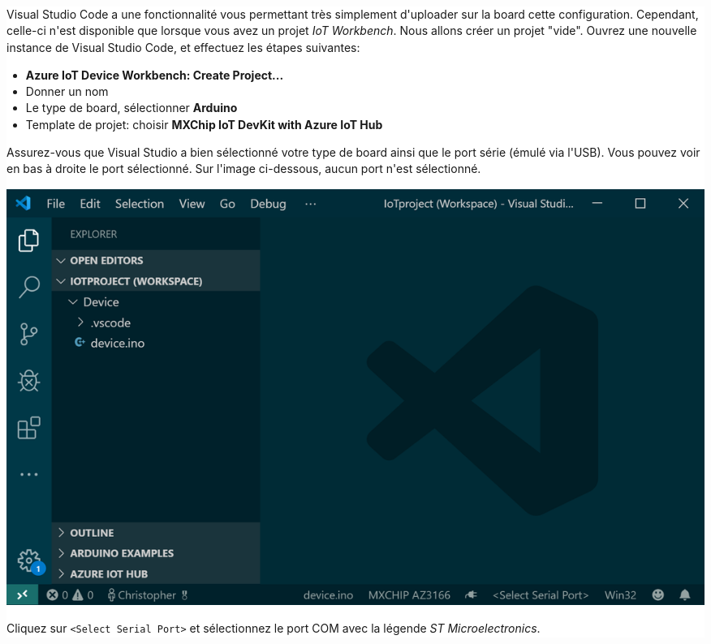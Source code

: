 Visual Studio Code a une fonctionnalité vous permettant très simplement d'uploader sur la board cette configuration.
Cependant, celle-ci n'est disponible que lorsque vous avez un projet _IoT Workbench_. Nous allons créer un projet
"vide". Ouvrez une nouvelle instance de Visual Studio Code, et effectuez les étapes suivantes: 

- **Azure IoT Device Workbench: Create Project...**
- Donner un nom
- Le type de board, sélectionner **Arduino**
- Template de projet: choisir **MXChip IoT DevKit with Azure IoT Hub**

Assurez-vous que Visual Studio a bien sélectionné votre type de board ainsi que le port série (émulé via l'USB).
Vous pouvez voir en bas à droite le port sélectionné. Sur l'image ci-dessous, aucun port n'est sélectionné.

![](./img/vscode-selectcom.png)

Cliquez sur `<Select Serial Port>` et sélectionnez le port COM avec la légende _ST Microelectronics_.
